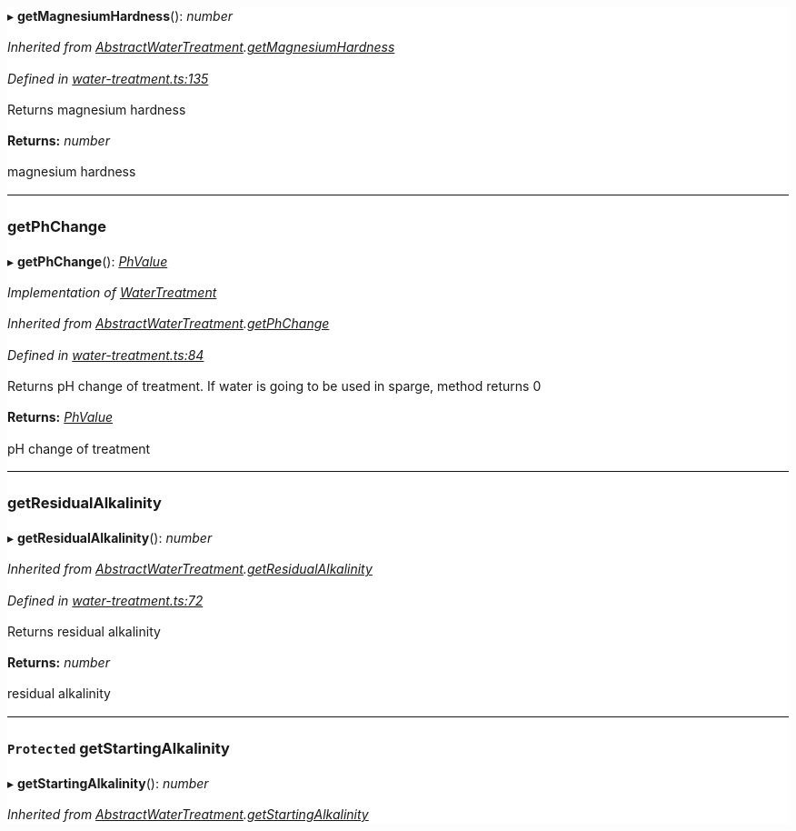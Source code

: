 ▸ **getMagnesiumHardness**(): *number*

*Inherited from [AbstractWaterTreatment](_water_treatment_.abstractwatertreatment.md).[getMagnesiumHardness](_water_treatment_.abstractwatertreatment.md#protected-getmagnesiumhardness)*

*Defined in [water-treatment.ts:135](https://github.com/anttileppa/water-profile-calculator/blob/5b306f6/src/water-treatment.ts#L135)*

Returns magnesium hardness

**Returns:** *number*

magnesium hardness

___

###  getPhChange

▸ **getPhChange**(): *[PhValue](_units_.phvalue.md)*

*Implementation of [WaterTreatment](../interfaces/_water_treatment_.watertreatment.md)*

*Inherited from [AbstractWaterTreatment](_water_treatment_.abstractwatertreatment.md).[getPhChange](_water_treatment_.abstractwatertreatment.md#getphchange)*

*Defined in [water-treatment.ts:84](https://github.com/anttileppa/water-profile-calculator/blob/5b306f6/src/water-treatment.ts#L84)*

Returns pH change of treatment. If water is going to be used in sparge, method returns 0

**Returns:** *[PhValue](_units_.phvalue.md)*

pH change of treatment

___

###  getResidualAlkalinity

▸ **getResidualAlkalinity**(): *number*

*Inherited from [AbstractWaterTreatment](_water_treatment_.abstractwatertreatment.md).[getResidualAlkalinity](_water_treatment_.abstractwatertreatment.md#getresidualalkalinity)*

*Defined in [water-treatment.ts:72](https://github.com/anttileppa/water-profile-calculator/blob/5b306f6/src/water-treatment.ts#L72)*

Returns residual alkalinity

**Returns:** *number*

residual alkalinity

___

### `Protected` getStartingAlkalinity

▸ **getStartingAlkalinity**(): *number*

*Inherited from [AbstractWaterTreatment](_water_treatment_.abstractwatertreatment.md).[getStartingAlkalinity](_water_treatment_.abstractwatertreatment.md#protected-getstartingalkalinity)*
